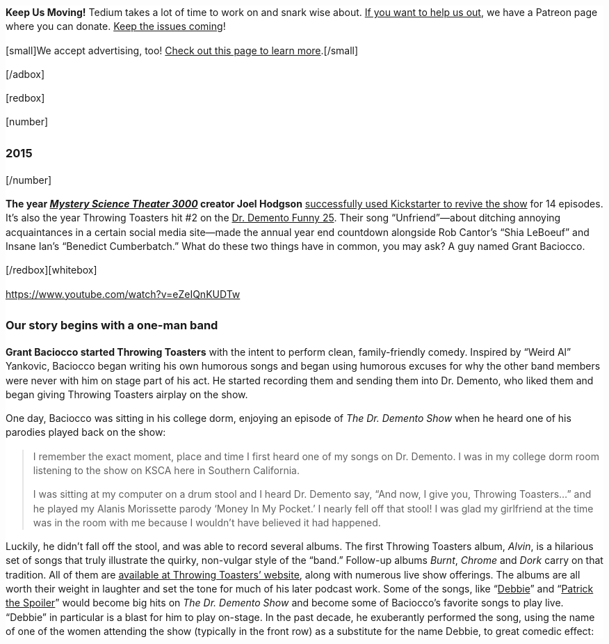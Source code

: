 **Keep Us Moving!** Tedium takes a lot of time to work on and snark wise about. [If you want to help us out](https://www.patreon.com/tedium), we have a Patreon page where you can donate. [Keep the issues coming](https://www.patreon.com/tedium)!

[small]We accept advertising, too! <a href=“http://tedium.co/advertising/“>Check out this page to learn more</a>.[/small]

[/adbox]

[redbox]

[number]
### 2015
[/number]

**The year _[Mystery Science Theater 3000](https://tedium.co/2017/04/12/mst3k-revival-joel-hodgson-creative-redo/)_ creator Joel Hodgson** [successfully used Kickstarter to revive the show](https://www.kickstarter.com/projects/mst3k/bringbackmst3k) for 14 episodes. It’s also the year Throwing Toasters hit #2 on the [Dr. Demento Funny 25](http://dmdb.org/cgi-bin/plinfo.pl?drd15.1226.html). Their song “Unfriend”—about ditching annoying acquaintances in a certain social media site—made the annual year end countdown alongside Rob Cantor’s “Shia LeBoeuf” and Insane Ian’s “Benedict Cumberbatch.” What do these two things have in common, you may ask? A guy named Grant Baciocco.

[/redbox][whitebox]

https://www.youtube.com/watch?v=eZeIQnKUDTw

### Our story begins with a one-man band

**Grant Baciocco started Throwing Toasters** with the intent to perform clean, family-friendly comedy. Inspired by “Weird Al” Yankovic, Baciocco began writing his own humorous songs and began using humorous excuses for why the other band members were never with him on stage part of his act. He started recording them and sending them into Dr. Demento, who liked them and began giving Throwing Toasters airplay on the show.

One day, Baciocco was sitting in his college dorm, enjoying an episode of _The Dr. Demento Show_ when he heard one of his parodies played back on the show:

> I remember the exact moment, place and time I first heard one of my songs on Dr. Demento. I was in my college dorm room listening to the show on KSCA here in Southern California. 
>  
> I was sitting at my computer on a drum stool and I heard Dr. Demento say, “And now, I give you, Throwing Toasters…” and he played my Alanis Morissette parody ‘Money In My Pocket.’ I nearly fell off that stool! I was glad my girlfriend at the time was in the room with me because I wouldn’t have believed it had happened.

Luckily, he didn’t fall off the stool, and was able to record several albums. The first Throwing Toasters album, _Alvin_, is a hilarious set of songs that truly illustrate the quirky, non-vulgar style of the “band.” Follow-up albums _Burnt_, _Chrome_ and _Dork_ carry on that tradition. All of them are [available at Throwing Toasters’ website](http://www.throwingtoasters.com/music/), along with numerous live show offerings. The albums are all worth their weight in laughter and set the tone for much of his later podcast work. Some of the songs, like “[Debbie](https://www.youtube.com/watch?v=WkQAdLEr2u4)” and “[Patrick the Spoiler](https://www.youtube.com/watch?v=LNikUiwi_KM)” would become big hits on _The Dr. Demento Show_ and become some of Baciocco’s favorite songs to play live. “Debbie” in particular is a blast for him to play on-stage. In the past decade, he exuberantly performed the song, using the name of one of the women attending the show (typically in the front row) as a substitute for the name Debbie, to great comedic effect:
